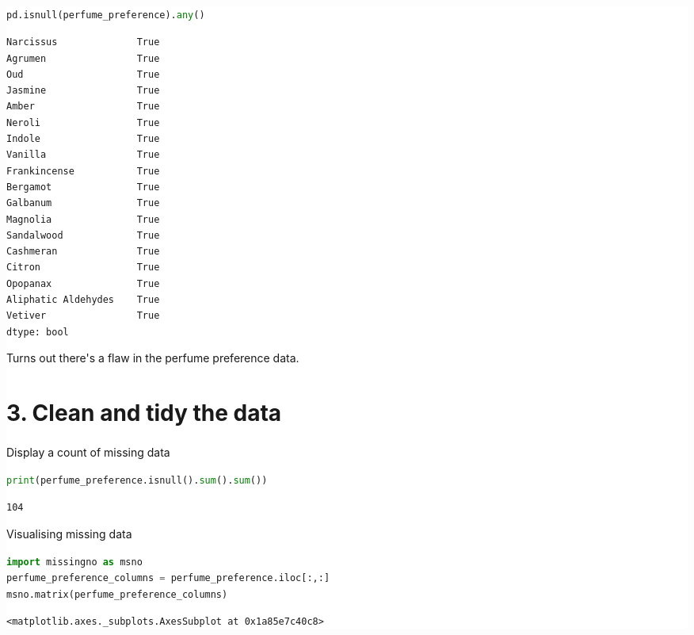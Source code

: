 


```python
pd.isnull(perfume_preference).any()
```




    Narcissus              True
    Agrumen                True
    Oud                    True
    Jasmine                True
    Amber                  True
    Neroli                 True
    Indole                 True
    Vanilla                True
    Frankincense           True
    Bergamot               True
    Galbanum               True
    Magnolia               True
    Sandalwood             True
    Cashmeran              True
    Citron                 True
    Opopanax               True
    Aliphatic Aldehydes    True
    Vetiver                True
    dtype: bool



Turns out there's a flaw in the perfume preference data.

# 3. Clean and tidy the data

Display a count of missing data


```python
print(perfume_preference.isnull().sum().sum())
```

    104


Visualising missing data


```python
import missingno as msno
perfume_preference_columns = perfume_preference.iloc[:,:]
msno.matrix(perfume_preference_columns)
```




    <matplotlib.axes._subplots.AxesSubplot at 0x1a85e7c40c8>


